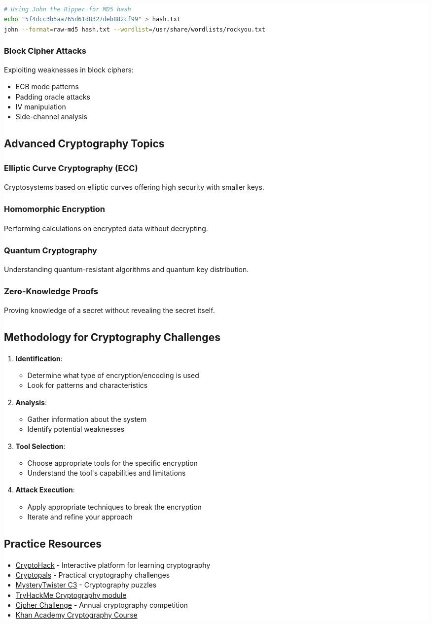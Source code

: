 ```bash
# Using John the Ripper for MD5 hash
echo "5f4dcc3b5aa765d61d8327deb882cf99" > hash.txt
john --format=raw-md5 hash.txt --wordlist=/usr/share/wordlists/rockyou.txt
```

### Block Cipher Attacks
Exploiting weaknesses in block ciphers:
- ECB mode patterns
- Padding oracle attacks
- IV manipulation
- Side-channel analysis

## Advanced Cryptography Topics

### Elliptic Curve Cryptography (ECC)
Cryptosystems based on elliptic curves offering high security with smaller keys.

### Homomorphic Encryption
Performing calculations on encrypted data without decrypting.

### Quantum Cryptography
Understanding quantum-resistant algorithms and quantum key distribution.

### Zero-Knowledge Proofs
Proving knowledge of a secret without revealing the secret itself.

## Methodology for Cryptography Challenges

1. **Identification**:
   - Determine what type of encryption/encoding is used
   - Look for patterns and characteristics

2. **Analysis**:
   - Gather information about the system
   - Identify potential weaknesses

3. **Tool Selection**:
   - Choose appropriate tools for the specific encryption
   - Understand the tool's capabilities and limitations

4. **Attack Execution**:
   - Apply appropriate techniques to break the encryption
   - Iterate and refine your approach

## Practice Resources

- [CryptoHack](https://cryptohack.org/) - Interactive platform for learning cryptography
- [Cryptopals](https://cryptopals.com/) - Practical cryptography challenges
- [MysteryTwister C3](https://www.mysterytwisterc3.org/) - Cryptography puzzles
- [TryHackMe Cryptography module](https://tryhackme.com/module/cryptography)
- [Cipher Challenge](https://www.cipherchallenge.org/) - Annual cryptography competition
- [Khan Academy Cryptography Course](https://www.khanacademy.org/computing/computer-science/cryptography)
